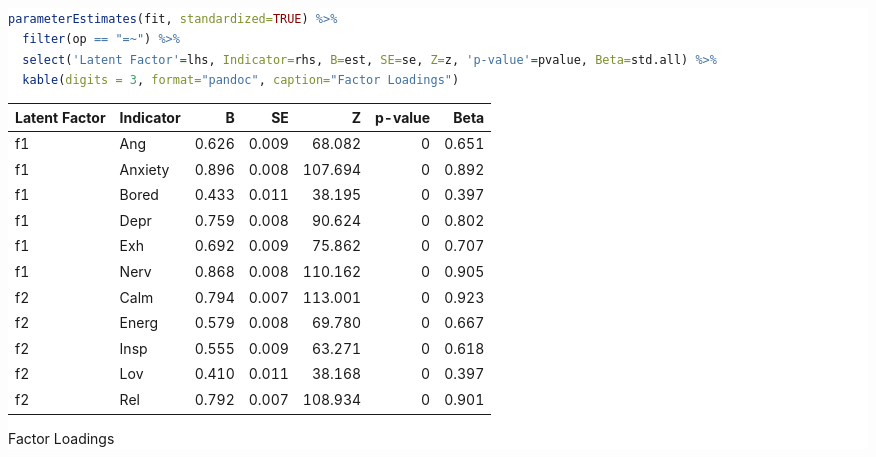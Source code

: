 ``` r
parameterEstimates(fit, standardized=TRUE) %>% 
  filter(op == "=~") %>% 
  select('Latent Factor'=lhs, Indicator=rhs, B=est, SE=se, Z=z, 'p-value'=pvalue, Beta=std.all) %>% 
  kable(digits = 3, format="pandoc", caption="Factor Loadings")
```

| Latent Factor | Indicator |     B |    SE |       Z | p-value |  Beta |
| :------------ | :-------- | ----: | ----: | ------: | ------: | ----: |
| f1            | Ang       | 0.626 | 0.009 |  68.082 |       0 | 0.651 |
| f1            | Anxiety   | 0.896 | 0.008 | 107.694 |       0 | 0.892 |
| f1            | Bored     | 0.433 | 0.011 |  38.195 |       0 | 0.397 |
| f1            | Depr      | 0.759 | 0.008 |  90.624 |       0 | 0.802 |
| f1            | Exh       | 0.692 | 0.009 |  75.862 |       0 | 0.707 |
| f1            | Nerv      | 0.868 | 0.008 | 110.162 |       0 | 0.905 |
| f2            | Calm      | 0.794 | 0.007 | 113.001 |       0 | 0.923 |
| f2            | Energ     | 0.579 | 0.008 |  69.780 |       0 | 0.667 |
| f2            | Insp      | 0.555 | 0.009 |  63.271 |       0 | 0.618 |
| f2            | Lov       | 0.410 | 0.011 |  38.168 |       0 | 0.397 |
| f2            | Rel       | 0.792 | 0.007 | 108.934 |       0 | 0.901 |

Factor Loadings
